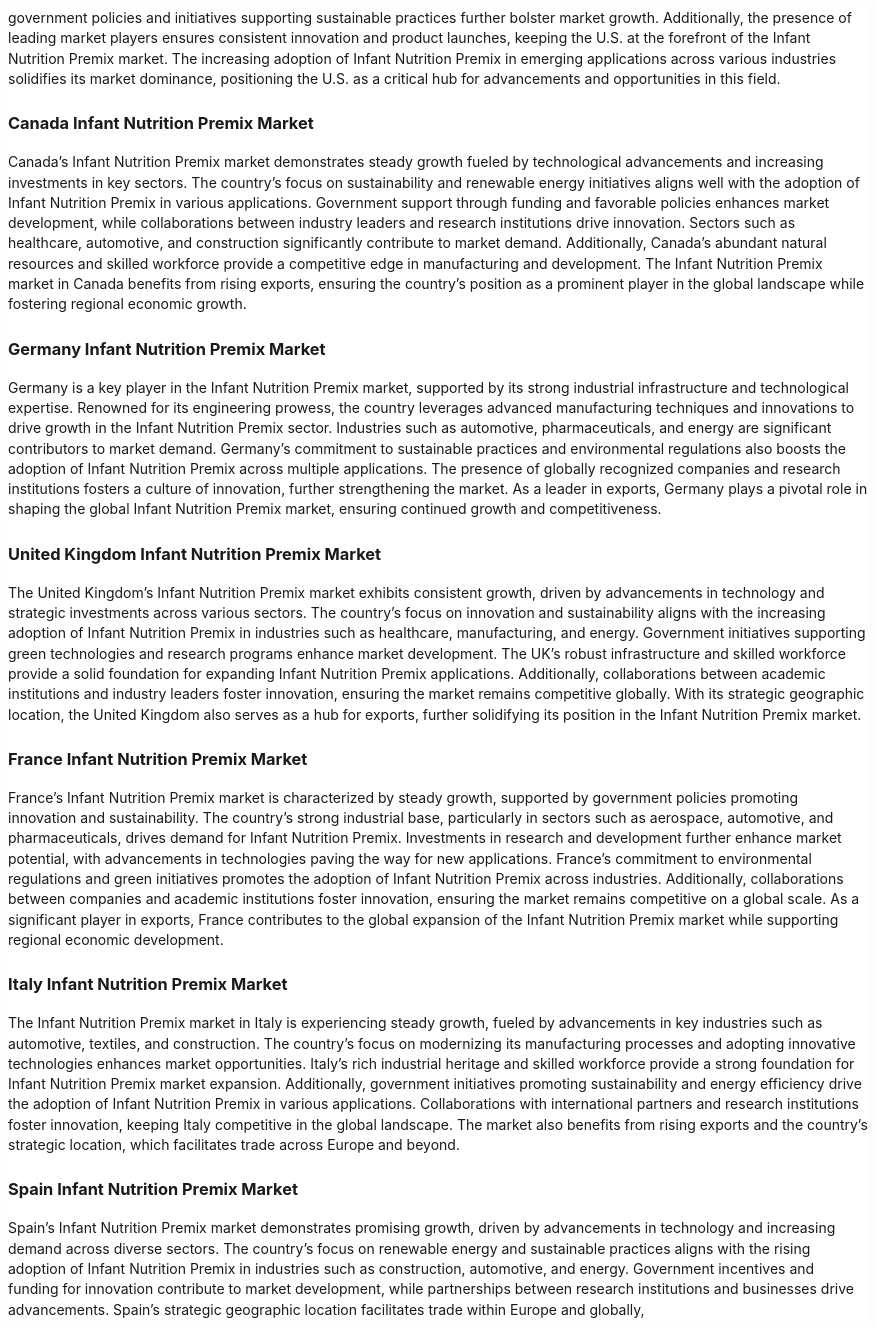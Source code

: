 government policies and initiatives supporting sustainable practices further bolster market growth. Additionally, the presence of leading market players ensures consistent innovation and product launches, keeping the U.S. at the forefront of the Infant Nutrition Premix market. The increasing adoption of Infant Nutrition Premix in emerging applications across various industries solidifies its market dominance, positioning the U.S. as a critical hub for advancements and opportunities in this field.</p><h3>Canada Infant Nutrition Premix Market</h3><p>Canada&rsquo;s Infant Nutrition Premix market demonstrates steady growth fueled by technological advancements and increasing investments in key sectors. The country&rsquo;s focus on sustainability and renewable energy initiatives aligns well with the adoption of Infant Nutrition Premix in various applications. Government support through funding and favorable policies enhances market development, while collaborations between industry leaders and research institutions drive innovation. Sectors such as healthcare, automotive, and construction significantly contribute to market demand. Additionally, Canada&rsquo;s abundant natural resources and skilled workforce provide a competitive edge in manufacturing and development. The Infant Nutrition Premix market in Canada benefits from rising exports, ensuring the country&rsquo;s position as a prominent player in the global landscape while fostering regional economic growth.</p><h3>Germany Infant Nutrition Premix Market</h3><p>Germany is a key player in the Infant Nutrition Premix market, supported by its strong industrial infrastructure and technological expertise. Renowned for its engineering prowess, the country leverages advanced manufacturing techniques and innovations to drive growth in the Infant Nutrition Premix sector. Industries such as automotive, pharmaceuticals, and energy are significant contributors to market demand. Germany&rsquo;s commitment to sustainable practices and environmental regulations also boosts the adoption of Infant Nutrition Premix across multiple applications. The presence of globally recognized companies and research institutions fosters a culture of innovation, further strengthening the market. As a leader in exports, Germany plays a pivotal role in shaping the global Infant Nutrition Premix market, ensuring continued growth and competitiveness.</p><h3>United Kingdom Infant Nutrition Premix Market</h3><p>The United Kingdom&rsquo;s Infant Nutrition Premix market exhibits consistent growth, driven by advancements in technology and strategic investments across various sectors. The country&rsquo;s focus on innovation and sustainability aligns with the increasing adoption of Infant Nutrition Premix in industries such as healthcare, manufacturing, and energy. Government initiatives supporting green technologies and research programs enhance market development. The UK&rsquo;s robust infrastructure and skilled workforce provide a solid foundation for expanding Infant Nutrition Premix applications. Additionally, collaborations between academic institutions and industry leaders foster innovation, ensuring the market remains competitive globally. With its strategic geographic location, the United Kingdom also serves as a hub for exports, further solidifying its position in the Infant Nutrition Premix market.</p><h3>France Infant Nutrition Premix Market</h3><p>France&rsquo;s Infant Nutrition Premix market is characterized by steady growth, supported by government policies promoting innovation and sustainability. The country&rsquo;s strong industrial base, particularly in sectors such as aerospace, automotive, and pharmaceuticals, drives demand for Infant Nutrition Premix. Investments in research and development further enhance market potential, with advancements in technologies paving the way for new applications. France&rsquo;s commitment to environmental regulations and green initiatives promotes the adoption of Infant Nutrition Premix across industries. Additionally, collaborations between companies and academic institutions foster innovation, ensuring the market remains competitive on a global scale. As a significant player in exports, France contributes to the global expansion of the Infant Nutrition Premix market while supporting regional economic development.</p><h3>Italy Infant Nutrition Premix Market</h3><p>The Infant Nutrition Premix market in Italy is experiencing steady growth, fueled by advancements in key industries such as automotive, textiles, and construction. The country&rsquo;s focus on modernizing its manufacturing processes and adopting innovative technologies enhances market opportunities. Italy&rsquo;s rich industrial heritage and skilled workforce provide a strong foundation for Infant Nutrition Premix market expansion. Additionally, government initiatives promoting sustainability and energy efficiency drive the adoption of Infant Nutrition Premix in various applications. Collaborations with international partners and research institutions foster innovation, keeping Italy competitive in the global landscape. The market also benefits from rising exports and the country&rsquo;s strategic location, which facilitates trade across Europe and beyond.</p><h3>Spain Infant Nutrition Premix Market</h3><p>Spain&rsquo;s Infant Nutrition Premix market demonstrates promising growth, driven by advancements in technology and increasing demand across diverse sectors. The country&rsquo;s focus on renewable energy and sustainable practices aligns with the rising adoption of Infant Nutrition Premix in industries such as construction, automotive, and energy. Government incentives and funding for innovation contribute to market development, while partnerships between research institutions and businesses drive advancements. Spain&rsquo;s strategic geographic location facilitates trade within Europe and globally,
